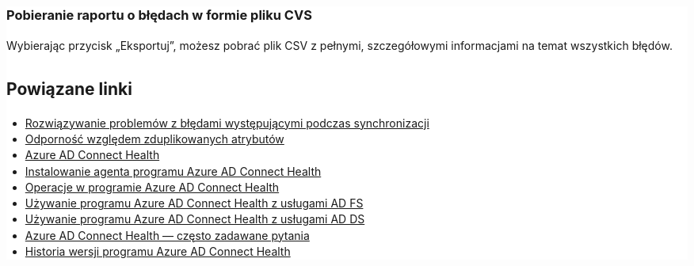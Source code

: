 ### <a name="download-the-error-report-as-csv"></a>Pobieranie raportu o błędach w formie pliku CVS
Wybierając przycisk „Eksportuj”, możesz pobrać plik CSV z pełnymi, szczegółowymi informacjami na temat wszystkich błędów.

## <a name="related-links"></a>Powiązane linki
* [Rozwiązywanie problemów z błędami występującymi podczas synchronizacji](../connect/active-directory-aadconnect-troubleshoot-sync-errors.md)
* [Odporność względem zduplikowanych atrybutów](../connect/active-directory-aadconnectsyncservice-duplicate-attribute-resiliency.md)
* [Azure AD Connect Health](active-directory-aadconnect-health.md)
* [Instalowanie agenta programu Azure AD Connect Health](active-directory-aadconnect-health-agent-install.md)
* [Operacje w programie Azure AD Connect Health](active-directory-aadconnect-health-operations.md)
* [Używanie programu Azure AD Connect Health z usługami AD FS](active-directory-aadconnect-health-adfs.md)
* [Używanie programu Azure AD Connect Health z usługami AD DS](active-directory-aadconnect-health-adds.md)
* [Azure AD Connect Health — często zadawane pytania](active-directory-aadconnect-health-faq.md)
* [Historia wersji programu Azure AD Connect Health](active-directory-aadconnect-health-version-history.md)
